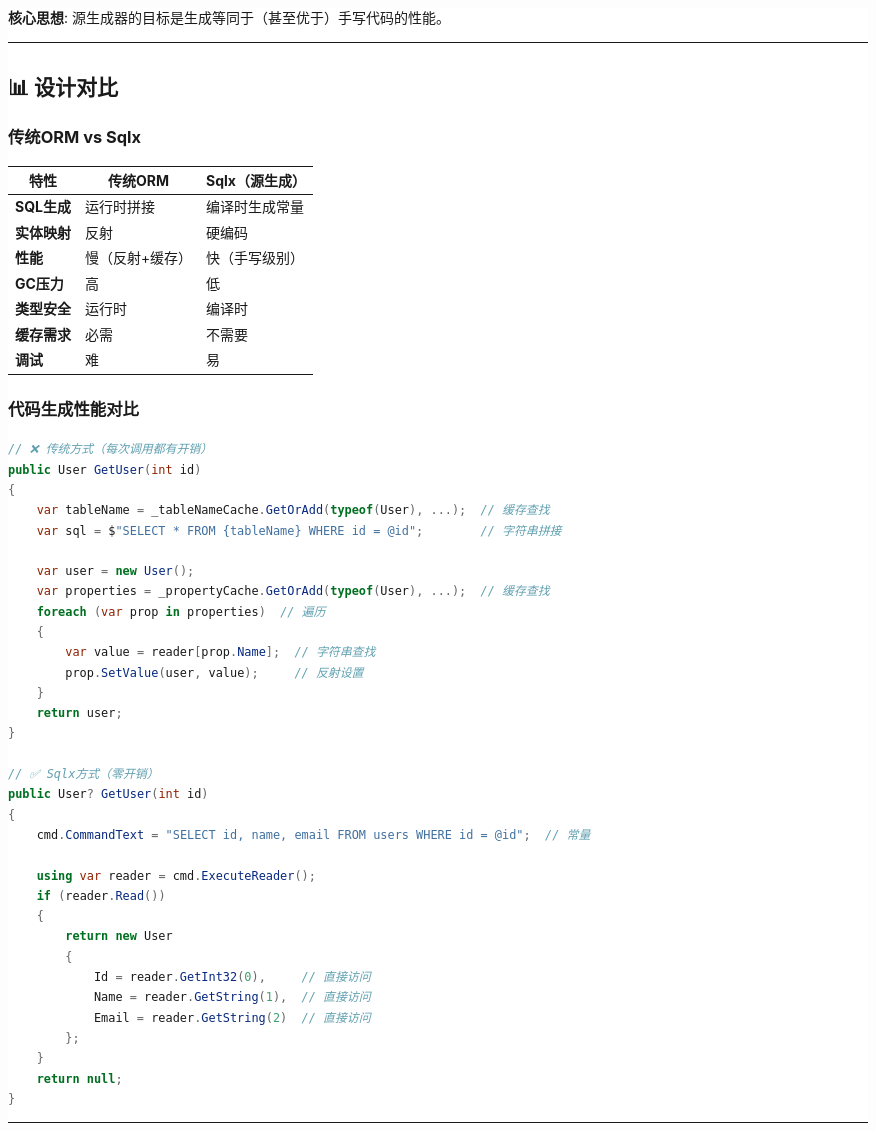 **核心思想**: 源生成器的目标是生成等同于（甚至优于）手写代码的性能。

---

## 📊 设计对比

### 传统ORM vs Sqlx

| 特性 | 传统ORM | Sqlx（源生成） |
|------|---------|---------------|
| **SQL生成** | 运行时拼接 | 编译时生成常量 |
| **实体映射** | 反射 | 硬编码 |
| **性能** | 慢（反射+缓存） | 快（手写级别） |
| **GC压力** | 高 | 低 |
| **类型安全** | 运行时 | 编译时 |
| **缓存需求** | 必需 | 不需要 |
| **调试** | 难 | 易 |

### 代码生成性能对比

```csharp
// ❌ 传统方式（每次调用都有开销）
public User GetUser(int id)
{
    var tableName = _tableNameCache.GetOrAdd(typeof(User), ...);  // 缓存查找
    var sql = $"SELECT * FROM {tableName} WHERE id = @id";        // 字符串拼接

    var user = new User();
    var properties = _propertyCache.GetOrAdd(typeof(User), ...);  // 缓存查找
    foreach (var prop in properties)  // 遍历
    {
        var value = reader[prop.Name];  // 字符串查找
        prop.SetValue(user, value);     // 反射设置
    }
    return user;
}

// ✅ Sqlx方式（零开销）
public User? GetUser(int id)
{
    cmd.CommandText = "SELECT id, name, email FROM users WHERE id = @id";  // 常量

    using var reader = cmd.ExecuteReader();
    if (reader.Read())
    {
        return new User
        {
            Id = reader.GetInt32(0),     // 直接访问
            Name = reader.GetString(1),  // 直接访问
            Email = reader.GetString(2)  // 直接访问
        };
    }
    return null;
}
```

---